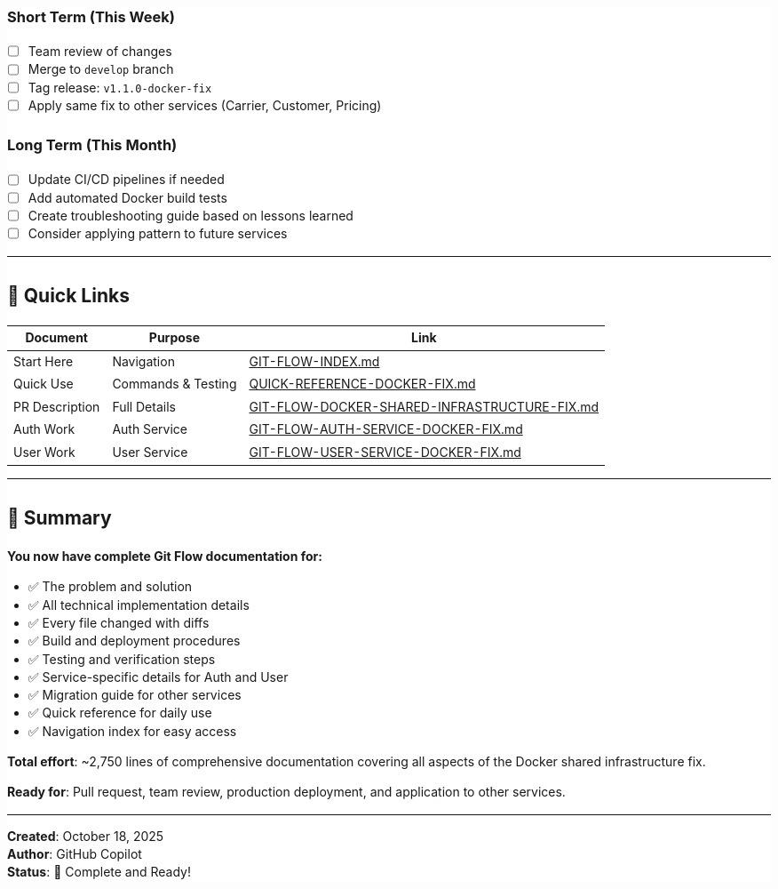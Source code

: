 ### Short Term (This Week)
- [ ] Team review of changes
- [ ] Merge to `develop` branch
- [ ] Tag release: `v1.1.0-docker-fix`
- [ ] Apply same fix to other services (Carrier, Customer, Pricing)

### Long Term (This Month)
- [ ] Update CI/CD pipelines if needed
- [ ] Add automated Docker build tests
- [ ] Create troubleshooting guide based on lessons learned
- [ ] Consider applying pattern to future services

---

## 🔗 Quick Links

| Document | Purpose | Link |
|----------|---------|------|
| Start Here | Navigation | [GIT-FLOW-INDEX.md](GIT-FLOW-INDEX.md) |
| Quick Use | Commands & Testing | [QUICK-REFERENCE-DOCKER-FIX.md](QUICK-REFERENCE-DOCKER-FIX.md) |
| PR Description | Full Details | [GIT-FLOW-DOCKER-SHARED-INFRASTRUCTURE-FIX.md](GIT-FLOW-DOCKER-SHARED-INFRASTRUCTURE-FIX.md) |
| Auth Work | Auth Service | [GIT-FLOW-AUTH-SERVICE-DOCKER-FIX.md](GIT-FLOW-AUTH-SERVICE-DOCKER-FIX.md) |
| User Work | User Service | [GIT-FLOW-USER-SERVICE-DOCKER-FIX.md](GIT-FLOW-USER-SERVICE-DOCKER-FIX.md) |

---

## 🎉 Summary

**You now have complete Git Flow documentation for:**
- ✅ The problem and solution
- ✅ All technical implementation details
- ✅ Every file changed with diffs
- ✅ Build and deployment procedures
- ✅ Testing and verification steps
- ✅ Service-specific details for Auth and User
- ✅ Migration guide for other services
- ✅ Quick reference for daily use
- ✅ Navigation index for easy access

**Total effort**: ~2,750 lines of comprehensive documentation covering all aspects of the Docker shared infrastructure fix.

**Ready for**: Pull request, team review, production deployment, and application to other services.

---

**Created**: October 18, 2025  
**Author**: GitHub Copilot  
**Status**: 🎉 Complete and Ready!
